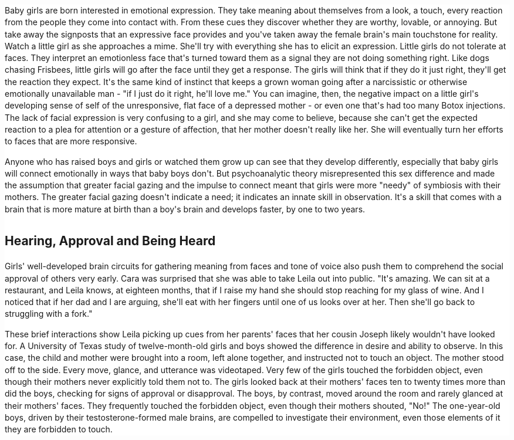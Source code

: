 Baby girls are born interested in emotional expression. They take
meaning about themselves from a look, a touch, every reaction from the
people they come into contact with. From these cues they discover
whether they are worthy, lovable, or annoying. But take away the
signposts that an expressive face provides and you've taken away the
female brain's main touchstone for reality. Watch a little girl as she
approaches a mime. She'll try with everything she has to elicit an
expression. Little girls do not tolerate at faces. They interpret an
emotionless face that's turned toward them as a signal they are not
doing something right. Like dogs chasing Frisbees, little girls will go
after the face until they get a response. The girls will think that if
they do it just right, they'll get the reaction they expect. It's the
same kind of instinct that keeps a grown woman going after a
narcissistic or otherwise emotionally unavailable man - "if I just do it
right, he'll love me." You can imagine, then, the negative impact on a
little girl's developing sense of self of the unresponsive, flat face of
a depressed mother - or even one that's had too many Botox injections.
The lack of facial expression is very confusing to a girl, and she may
come to believe, because she can't get the expected reaction to a plea
for attention or a gesture of affection, that her mother doesn't really
like her. She will eventually turn her efforts to faces that are more
responsive.

Anyone who has raised boys and girls or watched them grow up can see
that they develop differently, especially that baby girls will connect
emotionally in ways that baby boys don't. But psychoanalytic theory
misrepresented this sex difference and made the assumption that greater
facial gazing and the impulse to connect meant that girls were more
"needy" of symbiosis with their mothers. The greater facial gazing
doesn't indicate a need; it indicates an innate skill in observation.
It's a skill that comes with a brain that is more mature at birth than a
boy's brain and develops faster, by one to two years.

<div class="vspace">

</div>

Hearing, Approval and Being Heard
---------------------------------

Girls' well-developed brain circuits for gathering meaning from faces
and tone of voice also push them to comprehend the social approval of
others very early. Cara was surprised that she was able to take Leila
out into public. "It's amazing. We can sit at a restaurant, and Leila
knows, at eighteen months, that if I raise my hand she should stop
reaching for my glass of wine. And I noticed that if her dad and I are
arguing, she'll eat with her fingers until one of us looks over at her.
Then she'll go back to struggling with a fork."

These brief interactions show Leila picking up cues from her parents'
faces that her cousin Joseph likely wouldn't have looked for. A
University of Texas study of twelve-month-old girls and boys showed the
difference in desire and ability to observe. In this case, the child and
mother were brought into a room, left alone together, and instructed not
to touch an object. The mother stood off to the side. Every move,
glance, and utterance was videotaped. Very few of the girls touched the
forbidden object, even though their mothers never explicitly told them
not to. The girls looked back at their mothers' faces ten to twenty
times more than did the boys, checking for signs of approval or
disapproval. The boys, by contrast, moved around the room and rarely
glanced at their mothers' faces. They frequently touched the forbidden
object, even though their mothers shouted, "No!" The one-year-old boys,
driven by their testosterone-formed male brains, are compelled to
investigate their environment, even those elements of it they are
forbidden to touch.
